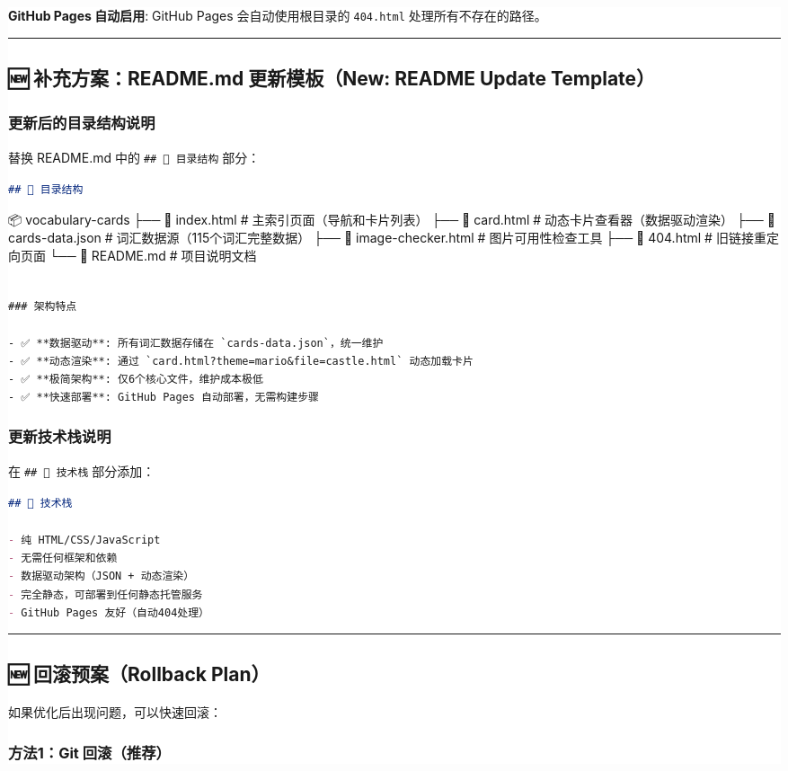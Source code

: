 **GitHub Pages 自动启用**: GitHub Pages 会自动使用根目录的 `404.html` 处理所有不存在的路径。

---

## 🆕 补充方案：README.md 更新模板（New: README Update Template）

### 更新后的目录结构说明

替换 README.md 中的 `## 📁 目录结构` 部分：

```markdown
## 📁 目录结构

```
📦 vocabulary-cards
├── 📄 index.html          # 主索引页面（导航和卡片列表）
├── 📄 card.html           # 动态卡片查看器（数据驱动渲染）
├── 📄 cards-data.json     # 词汇数据源（115个词汇完整数据）
├── 📄 image-checker.html  # 图片可用性检查工具
├── 📄 404.html            # 旧链接重定向页面
└── 📄 README.md           # 项目说明文档
```

### 架构特点

- ✅ **数据驱动**: 所有词汇数据存储在 `cards-data.json`，统一维护
- ✅ **动态渲染**: 通过 `card.html?theme=mario&file=castle.html` 动态加载卡片
- ✅ **极简架构**: 仅6个核心文件，维护成本极低
- ✅ **快速部署**: GitHub Pages 自动部署，无需构建步骤
```

### 更新技术栈说明

在 `## 📝 技术栈` 部分添加：

```markdown
## 📝 技术栈

- 纯 HTML/CSS/JavaScript
- 无需任何框架和依赖
- 数据驱动架构（JSON + 动态渲染）
- 完全静态，可部署到任何静态托管服务
- GitHub Pages 友好（自动404处理）
```

---

## 🆕 回滚预案（Rollback Plan）

如果优化后出现问题，可以快速回滚：

### 方法1：Git 回滚（推荐）
